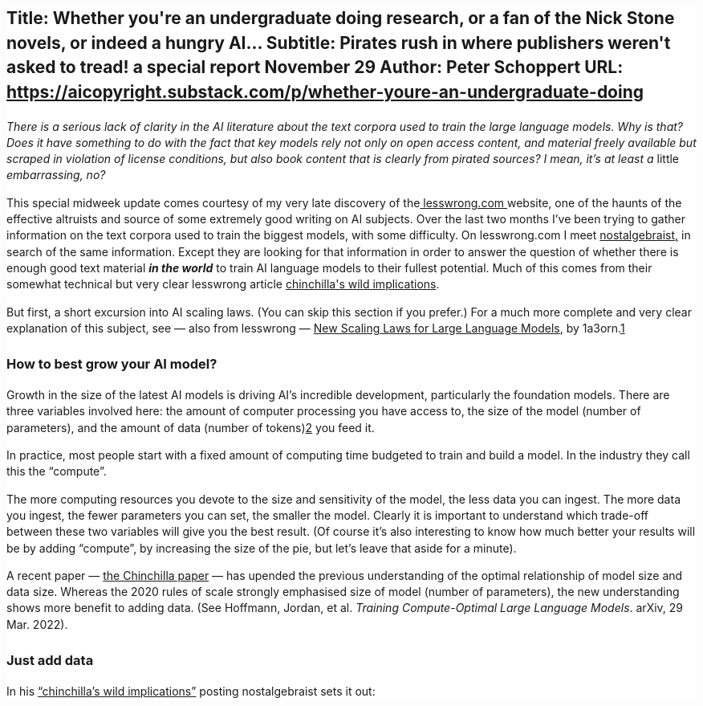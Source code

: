Title: Whether you're an undergraduate doing research, or a fan of the Nick Stone novels, or indeed a hungry AI...
Subtitle: Pirates rush in where publishers weren't asked to tread! a special report November 29
Author: Peter Schoppert
URL: https://aicopyright.substack.com/p/whether-youre-an-undergraduate-doing
---
_There is a serious lack of clarity in the AI literature about the text corpora used to train the large language models. Why is that? Does it have something to do with the fact that key models rely not only on open access content, and material freely available but scraped in violation of license conditions, but also book content that is clearly from pirated sources? I mean, it’s at least a_ little _embarrassing, no?_

This special midweek update comes courtesy of my very late discovery of the[ lesswrong.com ](https://www.lesswrong.com)website, one of the haunts of the effective altruists and source of some extremely good writing on AI subjects. Over the last two months I’ve been trying to gather information on the text corpora used to train the biggest models, with some difficulty. On lesswrong.com I meet [nostalgebraist,](https://www.lesswrong.com/users/nostalgebraist) in search of the same information. Except they are looking for that information in order to answer the question of whether there is enough good text material _**in the world**_ to train AI language models to their fullest potential. Much of this comes from their somewhat technical but very clear lesswrong article [chinchilla's wild implications](https://www.lesswrong.com/posts/6Fpvch8RR29qLEWNH/chinchilla-s-wild-implications). 

But first, a short excursion into AI scaling laws. (You can skip this section if you prefer.) For a much more complete and very clear explanation of this subject, see — also from lesswrong — [New Scaling Laws for Large Language Models](https://www.lesswrong.com/posts/midXmMb2Xg37F2Kgn/new-scaling-laws-for-large-language-models), by 1a3orn.[1](https://aicopyright.substack.com/p/whether-youre-an-undergraduate-doing#footnote-1-87330111)

### How to best grow your AI model?

Growth in the size of the latest AI models is driving AI’s incredible development, particularly the foundation models. There are three variables involved here: the amount of computer processing you have access to, the size of the model (number of parameters), and the amount of data (number of tokens)[2](https://aicopyright.substack.com/p/whether-youre-an-undergraduate-doing#footnote-2-87330111) you feed it.

In practice, most people start with a fixed amount of computing time budgeted to train and build a model. In the industry they call this the “compute”. 

The more computing resources you devote to the size and sensitivity of the model, the less data you can ingest. The more data you ingest, the fewer parameters you can set, the smaller the model. Clearly it is important to understand which trade-off between these two variables will give you the best result. (Of course it’s also interesting to know how much better your results will be by adding “compute”, by increasing the size of the pie, but let’s leave that aside for a minute). 

A recent paper — [the Chinchilla paper](https://doi.org/10.48550/arXiv.2203.15556) — has upended the previous understanding of the optimal relationship of model size and data size. Whereas the 2020 rules of scale strongly emphasised size of model (number of parameters), the new understanding shows more benefit to adding data. (See Hoffmann, Jordan, et al. _Training Compute-Optimal Large Language Models_. arXiv, 29 Mar. 2022).

### Just add data

In his [“chinchilla’s wild implications”](https://www.lesswrong.com/posts/6Fpvch8RR29qLEWNH/chinchilla-s-wild-implications) posting nostalgebraist sets it out: 
